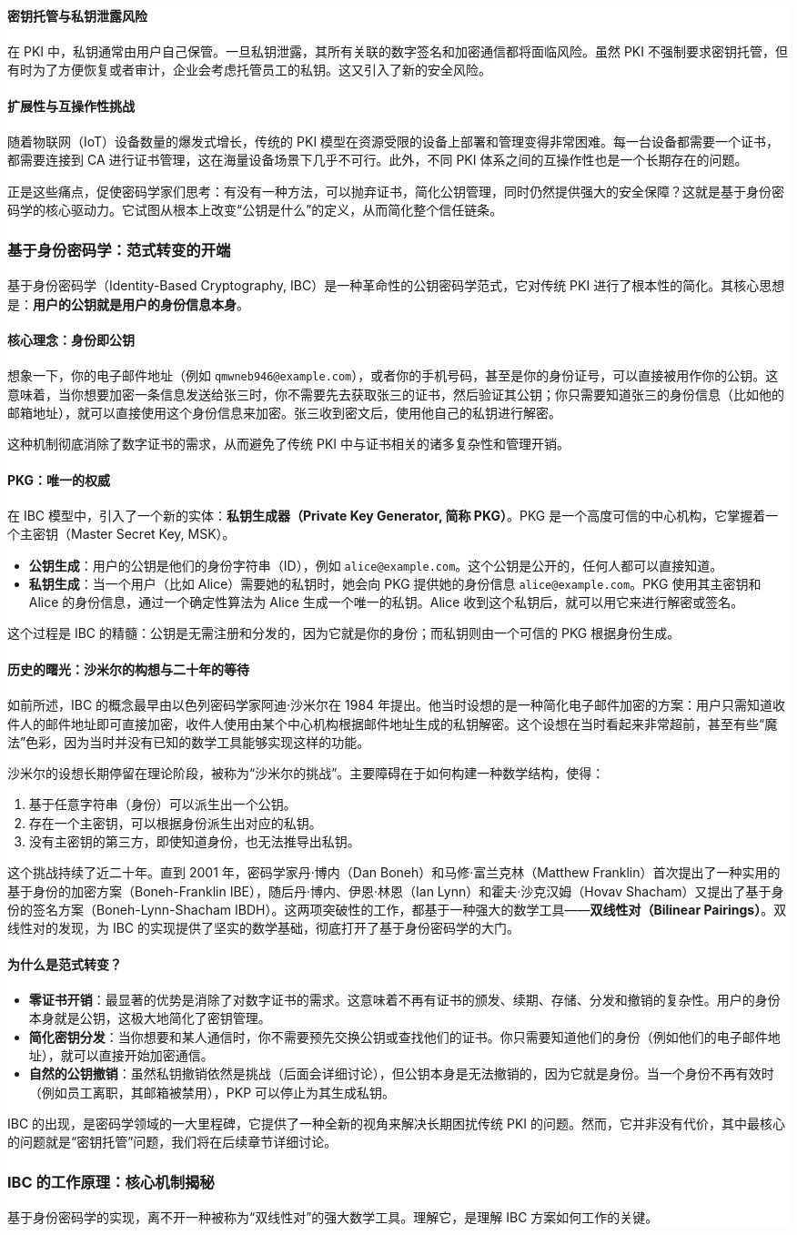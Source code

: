 #### 密钥托管与私钥泄露风险
在 PKI 中，私钥通常由用户自己保管。一旦私钥泄露，其所有关联的数字签名和加密通信都将面临风险。虽然 PKI 不强制要求密钥托管，但有时为了方便恢复或者审计，企业会考虑托管员工的私钥。这又引入了新的安全风险。

#### 扩展性与互操作性挑战
随着物联网（IoT）设备数量的爆发式增长，传统的 PKI 模型在资源受限的设备上部署和管理变得非常困难。每一台设备都需要一个证书，都需要连接到 CA 进行证书管理，这在海量设备场景下几乎不可行。此外，不同 PKI 体系之间的互操作性也是一个长期存在的问题。

正是这些痛点，促使密码学家们思考：有没有一种方法，可以抛弃证书，简化公钥管理，同时仍然提供强大的安全保障？这就是基于身份密码学的核心驱动力。它试图从根本上改变“公钥是什么”的定义，从而简化整个信任链条。

### 基于身份密码学：范式转变的开端

基于身份密码学（Identity-Based Cryptography, IBC）是一种革命性的公钥密码学范式，它对传统 PKI 进行了根本性的简化。其核心思想是：**用户的公钥就是用户的身份信息本身**。

#### 核心理念：身份即公钥
想象一下，你的电子邮件地址（例如 `qmwneb946@example.com`），或者你的手机号码，甚至是你的身份证号，可以直接被用作你的公钥。这意味着，当你想要加密一条信息发送给张三时，你不需要先去获取张三的证书，然后验证其公钥；你只需要知道张三的身份信息（比如他的邮箱地址），就可以直接使用这个身份信息来加密。张三收到密文后，使用他自己的私钥进行解密。

这种机制彻底消除了数字证书的需求，从而避免了传统 PKI 中与证书相关的诸多复杂性和管理开销。

#### PKG：唯一的权威
在 IBC 模型中，引入了一个新的实体：**私钥生成器（Private Key Generator, 简称 PKG）**。PKG 是一个高度可信的中心机构，它掌握着一个主密钥（Master Secret Key, MSK）。
*   **公钥生成**：用户的公钥是他们的身份字符串（ID），例如 `alice@example.com`。这个公钥是公开的，任何人都可以直接知道。
*   **私钥生成**：当一个用户（比如 Alice）需要她的私钥时，她会向 PKG 提供她的身份信息 `alice@example.com`。PKG 使用其主密钥和 Alice 的身份信息，通过一个确定性算法为 Alice 生成一个唯一的私钥。Alice 收到这个私钥后，就可以用它来进行解密或签名。

这个过程是 IBC 的精髓：公钥是无需注册和分发的，因为它就是你的身份；而私钥则由一个可信的 PKG 根据身份生成。

#### 历史的曙光：沙米尔的构想与二十年的等待
如前所述，IBC 的概念最早由以色列密码学家阿迪·沙米尔在 1984 年提出。他当时设想的是一种简化电子邮件加密的方案：用户只需知道收件人的邮件地址即可直接加密，收件人使用由某个中心机构根据邮件地址生成的私钥解密。这个设想在当时看起来非常超前，甚至有些“魔法”色彩，因为当时并没有已知的数学工具能够实现这样的功能。

沙米尔的设想长期停留在理论阶段，被称为“沙米尔的挑战”。主要障碍在于如何构建一种数学结构，使得：
1.  基于任意字符串（身份）可以派生出一个公钥。
2.  存在一个主密钥，可以根据身份派生出对应的私钥。
3.  没有主密钥的第三方，即使知道身份，也无法推导出私钥。

这个挑战持续了近二十年。直到 2001 年，密码学家丹·博内（Dan Boneh）和马修·富兰克林（Matthew Franklin）首次提出了一种实用的基于身份的加密方案（Boneh-Franklin IBE），随后丹·博内、伊恩·林恩（Ian Lynn）和霍夫·沙克汉姆（Hovav Shacham）又提出了基于身份的签名方案（Boneh-Lynn-Shacham IBDH）。这两项突破性的工作，都基于一种强大的数学工具——**双线性对（Bilinear Pairings）**。双线性对的发现，为 IBC 的实现提供了坚实的数学基础，彻底打开了基于身份密码学的大门。

#### 为什么是范式转变？
*   **零证书开销**：最显著的优势是消除了对数字证书的需求。这意味着不再有证书的颁发、续期、存储、分发和撤销的复杂性。用户的身份本身就是公钥，这极大地简化了密钥管理。
*   **简化密钥分发**：当你想要和某人通信时，你不需要预先交换公钥或查找他们的证书。你只需要知道他们的身份（例如他们的电子邮件地址），就可以直接开始加密通信。
*   **自然的公钥撤销**：虽然私钥撤销依然是挑战（后面会详细讨论），但公钥本身是无法撤销的，因为它就是身份。当一个身份不再有效时（例如员工离职，其邮箱被禁用），PKP 可以停止为其生成私钥。

IBC 的出现，是密码学领域的一大里程碑，它提供了一种全新的视角来解决长期困扰传统 PKI 的问题。然而，它并非没有代价，其中最核心的问题就是“密钥托管”问题，我们将在后续章节详细讨论。

### IBC 的工作原理：核心机制揭秘

基于身份密码学的实现，离不开一种被称为“双线性对”的强大数学工具。理解它，是理解 IBC 方案如何工作的关键。
